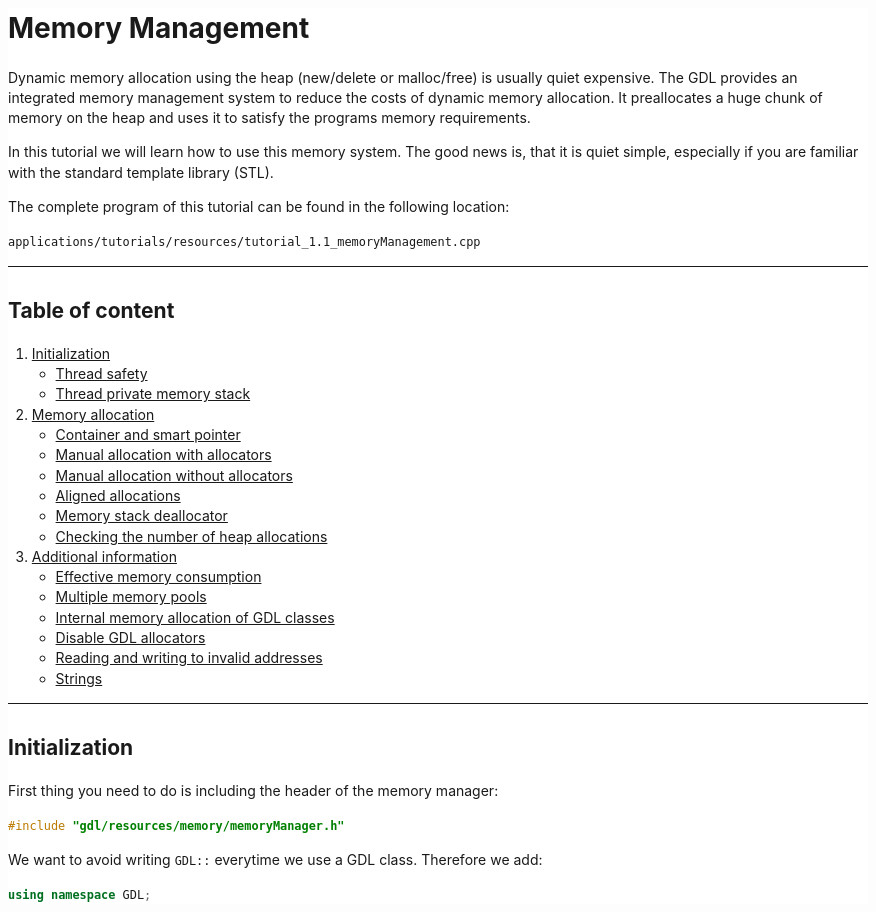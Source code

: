 # Memory Management

Dynamic memory allocation using the heap (new/delete or malloc/free) is usually quiet expensive. The GDL provides an integrated memory management system to reduce the costs of dynamic memory allocation. It preallocates a huge chunk of memory on the heap and uses it to satisfy the programs memory requirements. 

In this tutorial we will learn how to use this memory system. The good news is, that it is quiet simple, especially if you are familiar with the standard template library (STL).

The complete program of this tutorial can be found in the following location:

~~~
applications/tutorials/resources/tutorial_1.1_memoryManagement.cpp
~~~


***


## Table of content

1. [Initialization](#Initialization)
    - [Thread safety](#thread-safety)
    - [Thread private memory stack](#thread-private-memory-stack)
2. [Memory allocation](#memory-allocation)
    - [Container and smart pointer](#container-and-smart-pointer)
    - [Manual allocation with allocators](#manual-allocation-with-allocators)
    - [Manual allocation without allocators](#manual-allocation-without-allocators)
    - [Aligned allocations](#aligned-allocations)
    - [Memory stack deallocator](#memory-stack-deallocator)
    - [Checking the number of heap allocations](#checking-the-number-of-heap-allocations)
3. [Additional information](#additional-information)
    - [Effective memory consumption](#effective-memory-consumption)
    - [Multiple memory pools](#multiple-memory-pools)
    - [Internal memory allocation of GDL classes](#internal-memory-allocation-of-gdl-classes)
    - [Disable GDL allocators](#disable-gdl-allocators)
    - [Reading and writing to invalid addresses](#reading-and-writing-to-invalid-addresses)
    - [Strings](#strings)


***


## Initialization

First thing you need to do is including the header of the memory manager:

~~~ cpp
#include "gdl/resources/memory/memoryManager.h"
~~~

We want to avoid writing `GDL::` everytime we use a GDL class. Therefore we add:

~~~ cpp
using namespace GDL;
~~~
